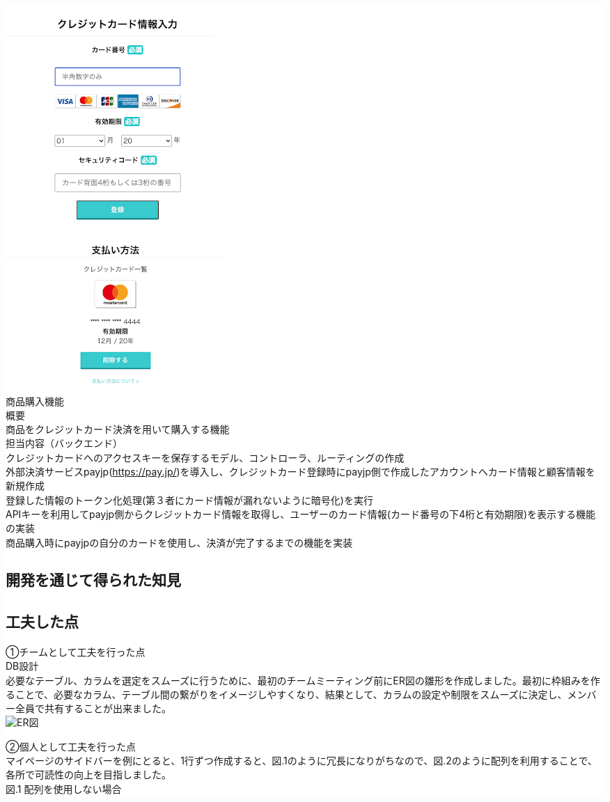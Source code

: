   ![クレジットカード情報入力](public/sample1/支払い方法登録.png "sample")  

  ![支払い方法](public/sample1/支払い方法.png "sample")  
商品購入機能  
 概要  
  商品をクレジットカード決済を用いて購入する機能  
 担当内容（バックエンド）  
  クレジットカードへのアクセスキーを保存するモデル、コントローラ、ルーティングの作成  
  外部決済サービスpayjp(https://pay.jp/)を導入し、クレジットカード登録時にpayjp側で作成したアカウントへカード情報と顧客情報を新規作成  
  登録した情報のトークン化処理(第３者にカード情報が漏れないように暗号化)を実行  
  APIキーを利用してpayjp側からクレジットカード情報を取得し、ユーザーのカード情報(カード番号の下4桁と有効期限)を表示する機能の実装  
  商品購入時にpayjpの自分のカードを使用し、決済が完了するまでの機能を実装  

## 開発を通じて得られた知見  
 ## 工夫した点  
 ①チームとして工夫を行った点  
  DB設計  
  必要なテーブル、カラムを選定をスムーズに行うために、最初のチームミーティング前にER図の雛形を作成しました。最初に枠組みを作ることで、必要なカラム、テーブル間の繋がりをイメージしやすくなり、結果として、カラムの設定や制限をスムーズに決定し、メンバー全員で共有することが出来ました。  
  ![ER図](public/sample1/ER図.jpg "sample")  

②個人として工夫を行った点  
 マイページのサイドバーを例にとると、1行ずつ作成すると、図.1のように冗長になりがちなので、図.2のように配列を利用することで、各所で可読性の向上を目指しました。  
 図.1 配列を使用しない場合  